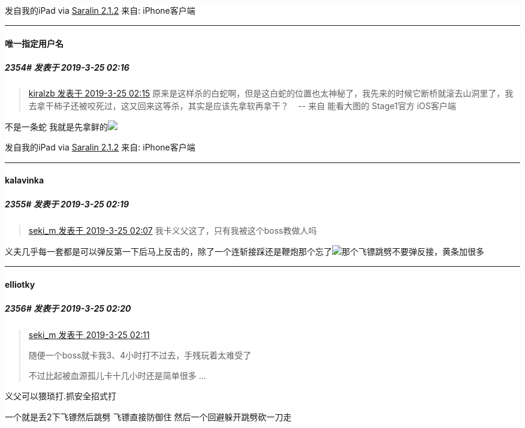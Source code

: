 发自我的iPad via [Saralin 2.1.2](https://itunes.apple.com/cn/app/saralin/id1086444812)
来自: iPhone客户端







-----

####  唯一指定用户名  
##### 2354#       发表于 2019-3-25 02:16



<blockquote><a href="httphttps://bbs.saraba1st.com/2b/forum.php?mod=redirect&amp;goto=findpost&amp;pid=43026066&amp;ptid=1817644" target="_blank"> kiralzb 发表于 2019-3-25 02:15</a> 原来是这样杀的白蛇啊，但是这白蛇的位置也太神秘了，我先来的时候它断桥就滚去山洞里了，我去拿干柿子还被咬死过，这又回来这等杀，其实是应该先拿软再拿干？    -- 来自 能看大图的 Stage1官方 iOS客户端 </blockquote>
不是一条蛇 我就是先拿鲜的<img src="https://static.saraba1st.com/image/smiley/face2017/068.png" referrerpolicy="no-referrer">

发自我的iPad via [Saralin 2.1.2](https://itunes.apple.com/cn/app/saralin/id1086444812)
来自: iPhone客户端







-----

####  kalavinka  
##### 2355#       发表于 2019-3-25 02:19



<blockquote><a href="httphttps://bbs.saraba1st.com/2b/forum.php?mod=redirect&amp;goto=findpost&amp;pid=43026045&amp;ptid=1817644" target="_blank">seki_m 发表于 2019-3-25 02:07</a>
 我卡义父这了，只有我被这个boss教做人吗</blockquote>
义夫几乎每一套都是可以弹反第一下后马上反击的，除了一个连斩接踩还是鞭炮那个忘了<img src="https://static.saraba1st.com/image/smiley/face2017/068.png" referrerpolicy="no-referrer">那个飞镖跳劈不要弹反接，黄条加很多







-----

####  elliotky  
##### 2356#       发表于 2019-3-25 02:20



<blockquote><a href="httphttps://bbs.saraba1st.com/2b/forum.php?mod=redirect&amp;goto=findpost&amp;pid=43026056&amp;ptid=1817644" target="_blank">seki_m 发表于 2019-3-25 02:11</a>

随便一个boss就卡我3、4小时打不过去，手残玩着太难受了

不过比起被血源孤儿卡十几小时还是简单很多 ...</blockquote>
义父可以猥琐打.抓安全招式打

一个就是丢2下飞镖然后跳劈 飞镖直接防御住 然后一个回避躲开跳劈砍一刀走
